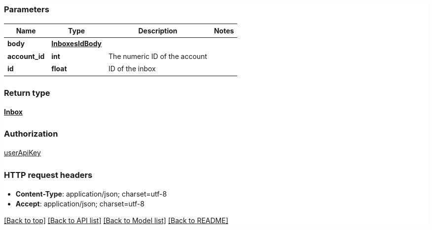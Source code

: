 ### Parameters

Name | Type | Description  | Notes
------------- | ------------- | ------------- | -------------
 **body** | [**InboxesIdBody**](InboxesIdBody.md)|  | 
 **account_id** | **int**| The numeric ID of the account | 
 **id** | **float**| ID of the inbox | 

### Return type

[**Inbox**](Inbox.md)

### Authorization

[userApiKey](../README.md#userApiKey)

### HTTP request headers

 - **Content-Type**: application/json; charset=utf-8
 - **Accept**: application/json; charset=utf-8

[[Back to top]](#) [[Back to API list]](../README.md#documentation-for-api-endpoints) [[Back to Model list]](../README.md#documentation-for-models) [[Back to README]](../README.md)

